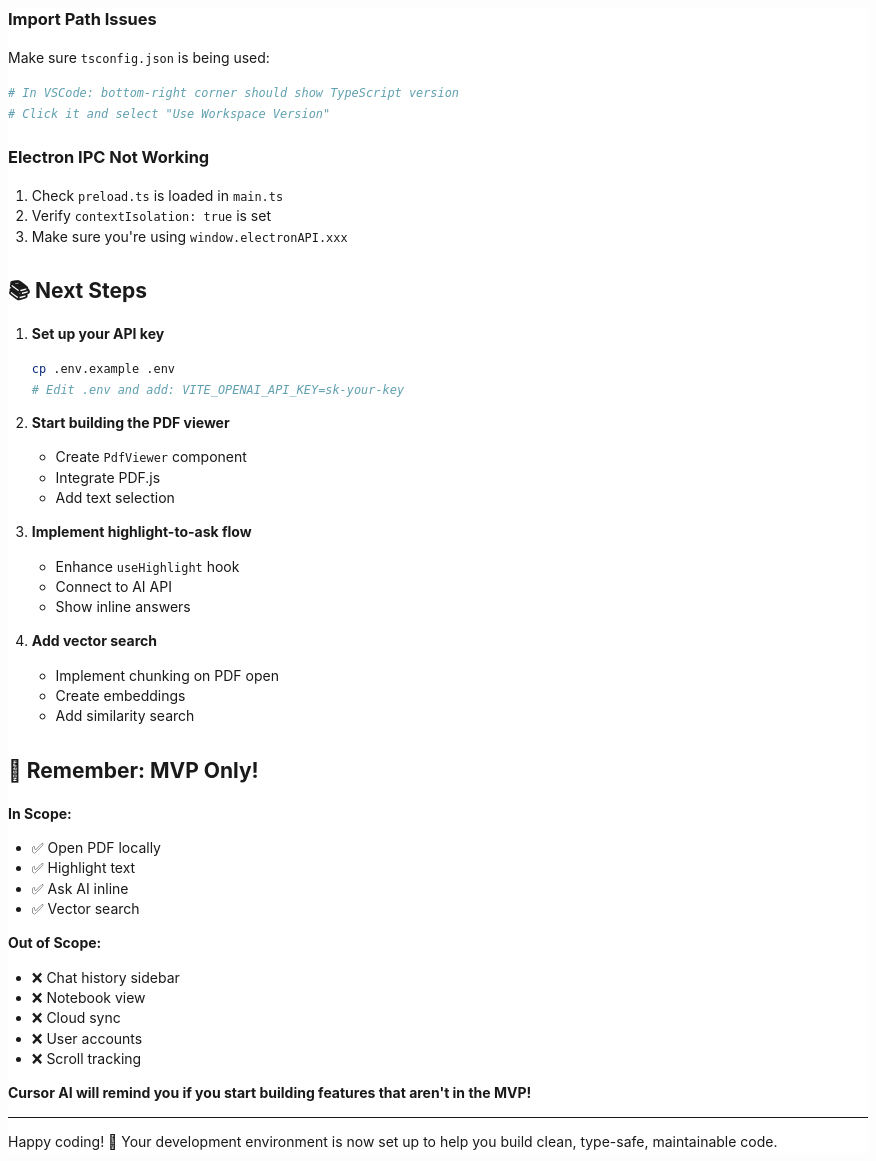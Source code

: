 ### Import Path Issues

Make sure `tsconfig.json` is being used:

```bash
# In VSCode: bottom-right corner should show TypeScript version
# Click it and select "Use Workspace Version"
```

### Electron IPC Not Working

1. Check `preload.ts` is loaded in `main.ts`
2. Verify `contextIsolation: true` is set
3. Make sure you're using `window.electronAPI.xxx`

## 📚 Next Steps

1. **Set up your API key**

   ```bash
   cp .env.example .env
   # Edit .env and add: VITE_OPENAI_API_KEY=sk-your-key
   ```

2. **Start building the PDF viewer**

   - Create `PdfViewer` component
   - Integrate PDF.js
   - Add text selection

3. **Implement highlight-to-ask flow**

   - Enhance `useHighlight` hook
   - Connect to AI API
   - Show inline answers

4. **Add vector search**
   - Implement chunking on PDF open
   - Create embeddings
   - Add similarity search

## 🎯 Remember: MVP Only!

**In Scope:**

- ✅ Open PDF locally
- ✅ Highlight text
- ✅ Ask AI inline
- ✅ Vector search

**Out of Scope:**

- ❌ Chat history sidebar
- ❌ Notebook view
- ❌ Cloud sync
- ❌ User accounts
- ❌ Scroll tracking

**Cursor AI will remind you if you start building features that aren't in the MVP!**

---

Happy coding! 🚀 Your development environment is now set up to help you build clean, type-safe, maintainable code.
